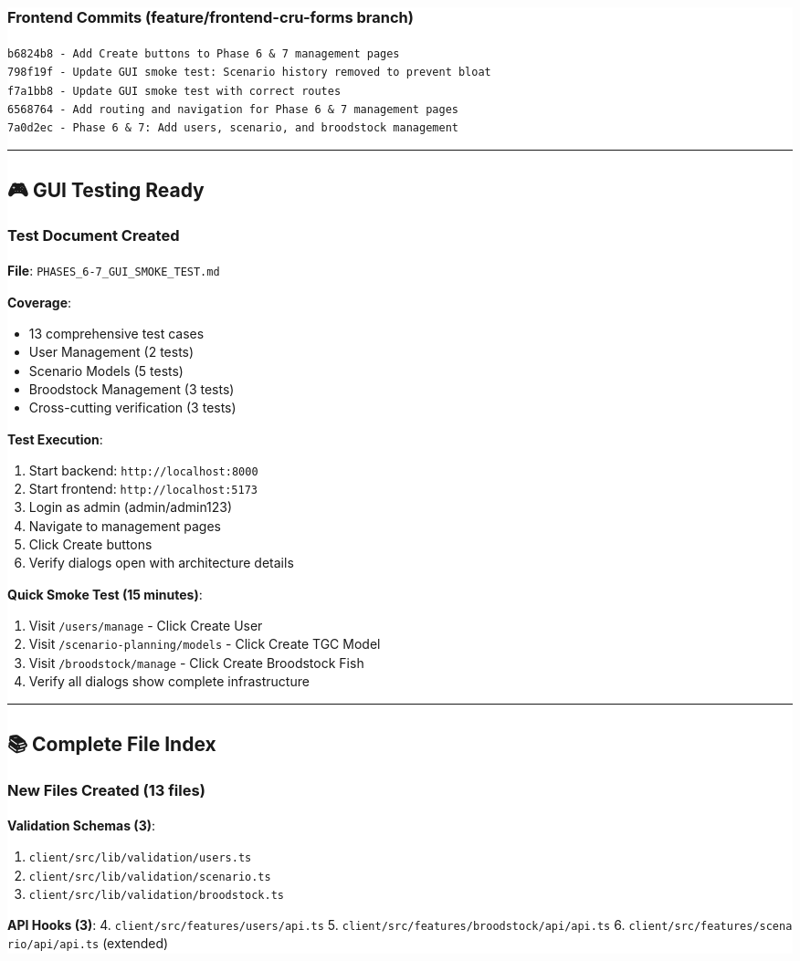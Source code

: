 ### Frontend Commits (feature/frontend-cru-forms branch)

```
b6824b8 - Add Create buttons to Phase 6 & 7 management pages
798f19f - Update GUI smoke test: Scenario history removed to prevent bloat
f7a1bb8 - Update GUI smoke test with correct routes
6568764 - Add routing and navigation for Phase 6 & 7 management pages
7a0d2ec - Phase 6 & 7: Add users, scenario, and broodstock management
```

---

## 🎮 GUI Testing Ready

### Test Document Created

**File**: `PHASES_6-7_GUI_SMOKE_TEST.md`

**Coverage**:
- 13 comprehensive test cases
- User Management (2 tests)
- Scenario Models (5 tests)
- Broodstock Management (3 tests)
- Cross-cutting verification (3 tests)

**Test Execution**:
1. Start backend: `http://localhost:8000`
2. Start frontend: `http://localhost:5173`
3. Login as admin (admin/admin123)
4. Navigate to management pages
5. Click Create buttons
6. Verify dialogs open with architecture details

**Quick Smoke Test (15 minutes)**:
1. Visit `/users/manage` - Click Create User
2. Visit `/scenario-planning/models` - Click Create TGC Model
3. Visit `/broodstock/manage` - Click Create Broodstock Fish
4. Verify all dialogs show complete infrastructure

---

## 📚 Complete File Index

### New Files Created (13 files)

**Validation Schemas (3)**:
1. `client/src/lib/validation/users.ts`
2. `client/src/lib/validation/scenario.ts`
3. `client/src/lib/validation/broodstock.ts`

**API Hooks (3)**:
4. `client/src/features/users/api.ts`
5. `client/src/features/broodstock/api/api.ts`
6. `client/src/features/scenario/api/api.ts` (extended)
